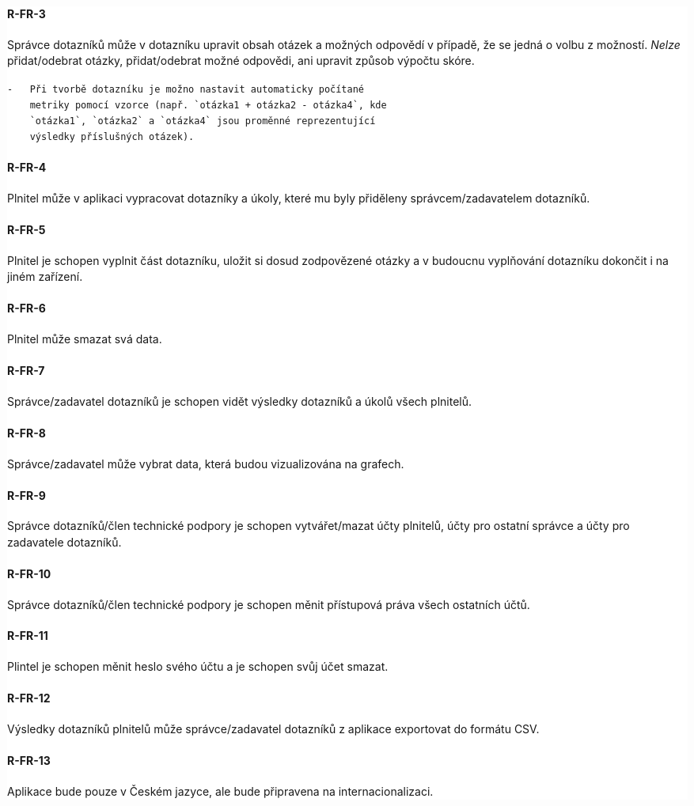 #### R-FR-3

Správce dotazníků může v dotazníku upravit obsah otázek a možných odpovědí v
případě, že se jedná o volbu z možností. _Nelze_ přidat/odebrat otázky,
přidat/odebrat možné odpovědi, ani upravit způsob výpočtu skóre.

    -   Při tvorbě dotazníku je možno nastavit automaticky počítané
        metriky pomocí vzorce (např. `otázka1 + otázka2 - otázka4`, kde
        `otázka1`, `otázka2` a `otázka4` jsou proměnné reprezentující
        výsledky příslušných otázek).

#### R-FR-4

Plnitel může v aplikaci vypracovat dotazníky a úkoly, které mu byly přiděleny
správcem/zadavatelem dotazníků.

#### R-FR-5

Plnitel je schopen vyplnit část dotazníku, uložit si dosud zodpovězené otázky a
v budoucnu vyplňování dotazníku dokončit i na jiném zařízení.

#### R-FR-6

Plnitel může smazat svá data.

#### R-FR-7

Správce/zadavatel dotazníků je schopen vidět výsledky dotazníků a úkolů všech
plnitelů.

#### R-FR-8

Správce/zadavatel může vybrat data, která budou vizualizována na grafech.

#### R-FR-9

Správce dotazníků/člen technické podpory je schopen vytvářet/mazat účty
plnitelů, účty pro ostatní správce a účty pro zadavatele dotazníků.

#### R-FR-10

Správce dotazníků/člen technické podpory je schopen měnit přístupová práva všech
ostatních účtů.

#### R-FR-11

Plintel je schopen měnit heslo svého účtu a je schopen svůj účet smazat.

#### R-FR-12

Výsledky dotazníků plnitelů může správce/zadavatel dotazníků z aplikace
exportovat do formátu CSV.

#### R-FR-13

Aplikace bude pouze v Českém jazyce, ale bude připravena na internacionalizaci.
